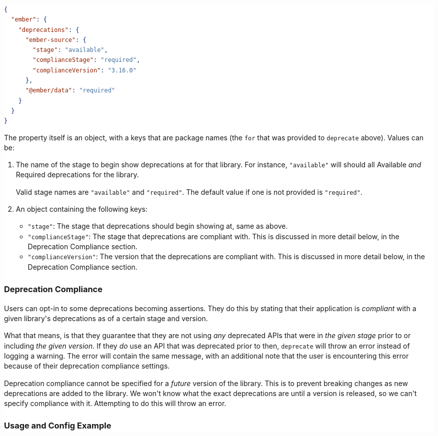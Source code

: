 ```json
{
  "ember": {
    "deprecations": {
      "ember-source": {
        "stage": "available",
        "complianceStage": "required",
        "complianceVersion": "3.16.0"
      },
      "@ember/data": "required"
    }
  }
}
```

The property itself is an object, with a keys that are package names (the `for`
that was provided to `deprecate` above). Values can be:

1. The name of the stage to begin show deprecations at for that library. For
   instance, `"available"` will should all Available _and_ Required deprecations
   for the library.

   Valid stage names are `"available"` and `"required"`. The default value if
   one is not provided is `"required"`.

2. An object containing the following keys:

   * `"stage"`: The stage that deprecations should begin showing at, same as
     above.
   * `"complianceStage"`: The stage that deprecations are compliant with. This
     is discussed in more detail below, in the Deprecation Compliance section.
   * `"complianceVersion"`: The version that the deprecations are compliant
     with. This is discussed in more detail below, in the Deprecation Compliance
     section.

### Deprecation Compliance

Users can opt-in to some deprecations becoming assertions. They do this by
stating that their application is _compliant_ with a given library's
deprecations as of a certain stage and version.

What that means, is that they guarantee that they are not using _any_ deprecated
APIs that were in _the given stage_ prior to or including _the given version_.
If they _do_ use an API that was deprecated prior to then, `deprecate` will
throw an error instead of logging a warning. The error will contain the same
message, with an additional note that the user is encountering this error
because of their deprecation compliance settings.

Deprecation compliance cannot be specified for a _future_ version of the
library. This is to prevent breaking changes as new deprecations are added to
the library. We won't know what the exact deprecations are until a version is
released, so we can't specify compliance with it. Attempting to do this will
throw an error.

### Usage and Config Example
